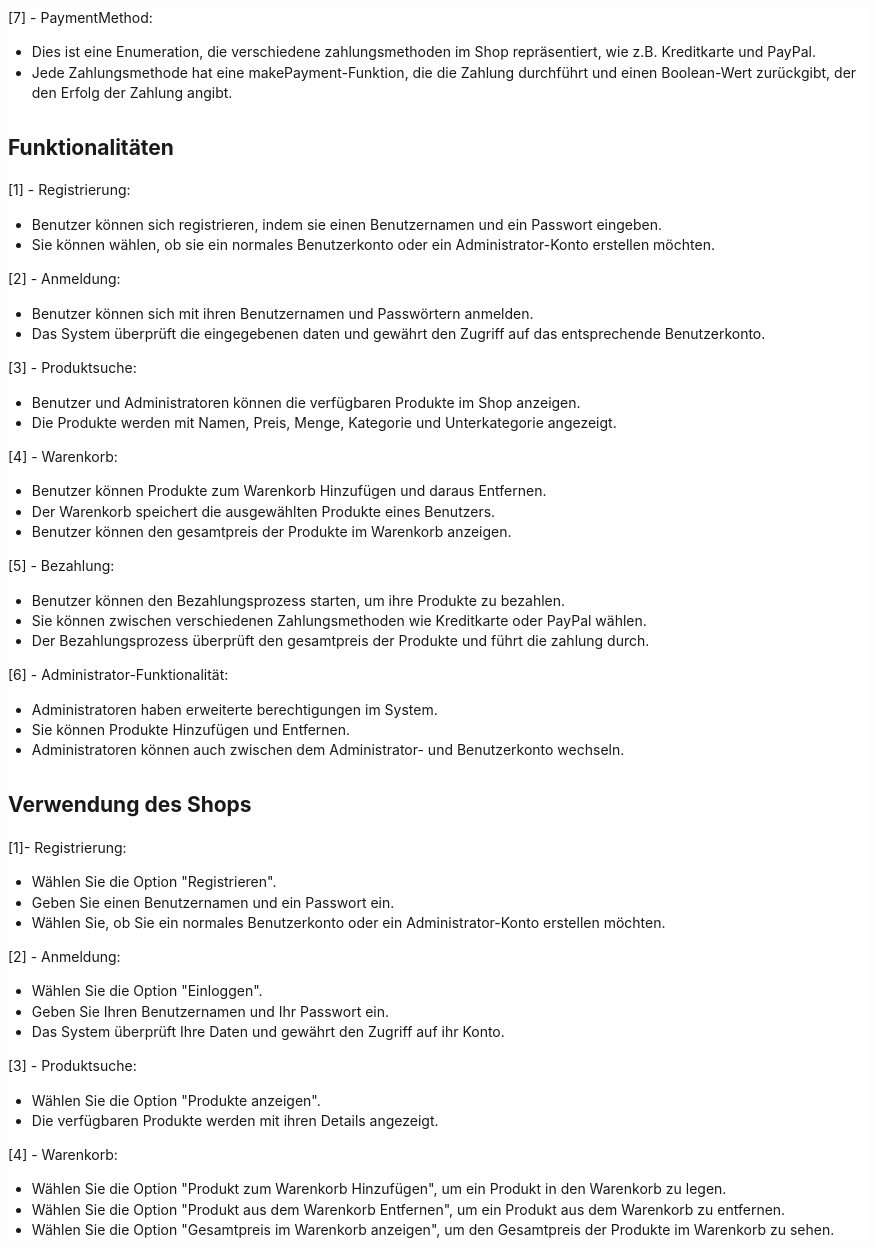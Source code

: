 [7] - PaymentMethod:
   - Dies ist eine Enumeration, die verschiedene zahlungsmethoden im Shop repräsentiert, wie z.B. Kreditkarte und PayPal.  
   - Jede Zahlungsmethode hat eine makePayment-Funktion, die die Zahlung durchführt und einen Boolean-Wert zurückgibt, der den Erfolg der Zahlung angibt.  
## Funktionalitäten
[1] - Registrierung:
   - Benutzer können sich registrieren, indem sie einen Benutzernamen und ein Passwort eingeben.  
   - Sie können wählen, ob sie ein normales Benutzerkonto oder ein Administrator-Konto erstellen möchten.  

[2] - Anmeldung:
   - Benutzer können sich mit ihren Benutzernamen und Passwörtern anmelden.  
   - Das System überprüft die eingegebenen daten und gewährt den Zugriff auf das entsprechende Benutzerkonto.  

[3] - Produktsuche:
   - Benutzer und Administratoren können die verfügbaren Produkte im Shop anzeigen.  
   - Die Produkte werden mit Namen, Preis, Menge, Kategorie und Unterkategorie angezeigt.  

[4] - Warenkorb:
   - Benutzer können Produkte zum Warenkorb Hinzufügen und daraus Entfernen.  
   - Der Warenkorb speichert die ausgewählten Produkte eines Benutzers.  
   - Benutzer können den gesamtpreis der Produkte im Warenkorb anzeigen.  

[5] - Bezahlung:
   - Benutzer können den Bezahlungsprozess starten, um ihre Produkte zu bezahlen.  
   - Sie können zwischen verschiedenen Zahlungsmethoden wie Kreditkarte oder PayPal wählen.  
   - Der Bezahlungsprozess überprüft den gesamtpreis der Produkte und führt die zahlung durch.  

[6] - Administrator-Funktionalität:
   - Administratoren haben erweiterte berechtigungen im System.  
   - Sie können Produkte Hinzufügen und Entfernen.  
   - Administratoren können auch zwischen dem Administrator- und Benutzerkonto wechseln.  
## Verwendung des Shops
[1]- Registrierung:
   - Wählen Sie die Option "Registrieren".  
   - Geben Sie einen Benutzernamen und ein Passwort ein.  
   - Wählen Sie, ob Sie ein normales Benutzerkonto oder ein Administrator-Konto erstellen möchten.  

[2] - Anmeldung:
   - Wählen Sie die Option "Einloggen".  
   - Geben Sie Ihren Benutzernamen und Ihr Passwort ein.  
   - Das System überprüft Ihre Daten und gewährt den Zugriff auf ihr Konto.  

[3] - Produktsuche:
   - Wählen Sie die Option "Produkte anzeigen".  
   - Die verfügbaren Produkte werden mit ihren Details angezeigt.  

[4] - Warenkorb:
   - Wählen Sie die Option "Produkt zum Warenkorb Hinzufügen", um ein Produkt in den Warenkorb zu legen.  
   - Wählen Sie die Option "Produkt aus dem Warenkorb Entfernen", um ein Produkt aus dem Warenkorb zu entfernen.  
   - Wählen Sie die Option "Gesamtpreis im Warenkorb anzeigen", um den Gesamtpreis der Produkte im Warenkorb zu sehen.  
